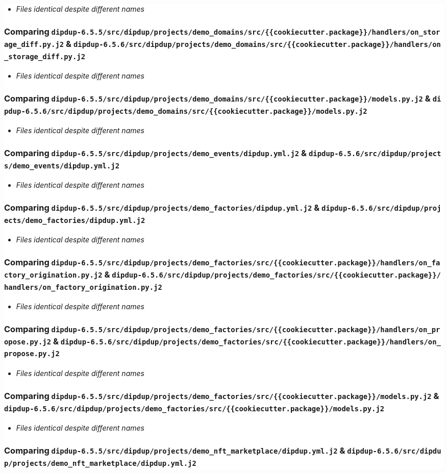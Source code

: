  * *Files identical despite different names*

### Comparing `dipdup-6.5.5/src/dipdup/projects/demo_domains/src/{{cookiecutter.package}}/handlers/on_storage_diff.py.j2` & `dipdup-6.5.6/src/dipdup/projects/demo_domains/src/{{cookiecutter.package}}/handlers/on_storage_diff.py.j2`

 * *Files identical despite different names*

### Comparing `dipdup-6.5.5/src/dipdup/projects/demo_domains/src/{{cookiecutter.package}}/models.py.j2` & `dipdup-6.5.6/src/dipdup/projects/demo_domains/src/{{cookiecutter.package}}/models.py.j2`

 * *Files identical despite different names*

### Comparing `dipdup-6.5.5/src/dipdup/projects/demo_events/dipdup.yml.j2` & `dipdup-6.5.6/src/dipdup/projects/demo_events/dipdup.yml.j2`

 * *Files identical despite different names*

### Comparing `dipdup-6.5.5/src/dipdup/projects/demo_factories/dipdup.yml.j2` & `dipdup-6.5.6/src/dipdup/projects/demo_factories/dipdup.yml.j2`

 * *Files identical despite different names*

### Comparing `dipdup-6.5.5/src/dipdup/projects/demo_factories/src/{{cookiecutter.package}}/handlers/on_factory_origination.py.j2` & `dipdup-6.5.6/src/dipdup/projects/demo_factories/src/{{cookiecutter.package}}/handlers/on_factory_origination.py.j2`

 * *Files identical despite different names*

### Comparing `dipdup-6.5.5/src/dipdup/projects/demo_factories/src/{{cookiecutter.package}}/handlers/on_propose.py.j2` & `dipdup-6.5.6/src/dipdup/projects/demo_factories/src/{{cookiecutter.package}}/handlers/on_propose.py.j2`

 * *Files identical despite different names*

### Comparing `dipdup-6.5.5/src/dipdup/projects/demo_factories/src/{{cookiecutter.package}}/models.py.j2` & `dipdup-6.5.6/src/dipdup/projects/demo_factories/src/{{cookiecutter.package}}/models.py.j2`

 * *Files identical despite different names*

### Comparing `dipdup-6.5.5/src/dipdup/projects/demo_nft_marketplace/dipdup.yml.j2` & `dipdup-6.5.6/src/dipdup/projects/demo_nft_marketplace/dipdup.yml.j2`
